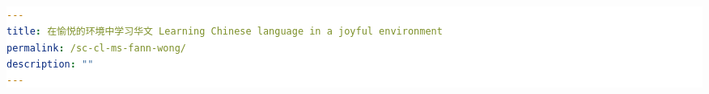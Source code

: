 ```yaml
---
title: 在愉悦的环境中学习华文 Learning Chinese language in a joyful environment
permalink: /sc-cl-ms-fann-wong/
description: ""
---
```

<style>
  .video-container {
  position: relative;
  width: 100%;
  overflow: hidden;
  padding-top: 56.25%; 
}
.responsive-iframe {
  position: absolute;
  top: 0;
  left: 0;
  bottom: 0;
  right: 0;
  width: 100%;
  height: 100%;
  border: none;
}
.btntop {
    position: fixed;
    float: right;
    bottom: 20px;
    right: 80px;
    z-index: 99;
    boder: none;
    background-color: #3bb9ff;
    cursor: pointer;
    padding: 15px;
    boder-radius: 4px;
    color: #fff;
    font-weight: 600;
}
    .btn1,.btn2{
      font-size: 18px;
    font-family: Lato,sans-serif;
    background-color: #d84178;
    padding: 13px 13px;
    border-radius: 6px;
    text-align: center;
    display: block;
    margin-left: 8px;
  }
  @media only screen and (max-width: 600px){ 
  .btn1,.btn2{
   margin-left: -6px;
    padding: 1px 8px;
  }
  }
   .btn1:hover {
background-color: lightgrey;!important;
}
 .btn2:hover {
background-color: lightgrey;!important;
}
.content a {
margin-bottom:0rem;
text-decoration:none;
